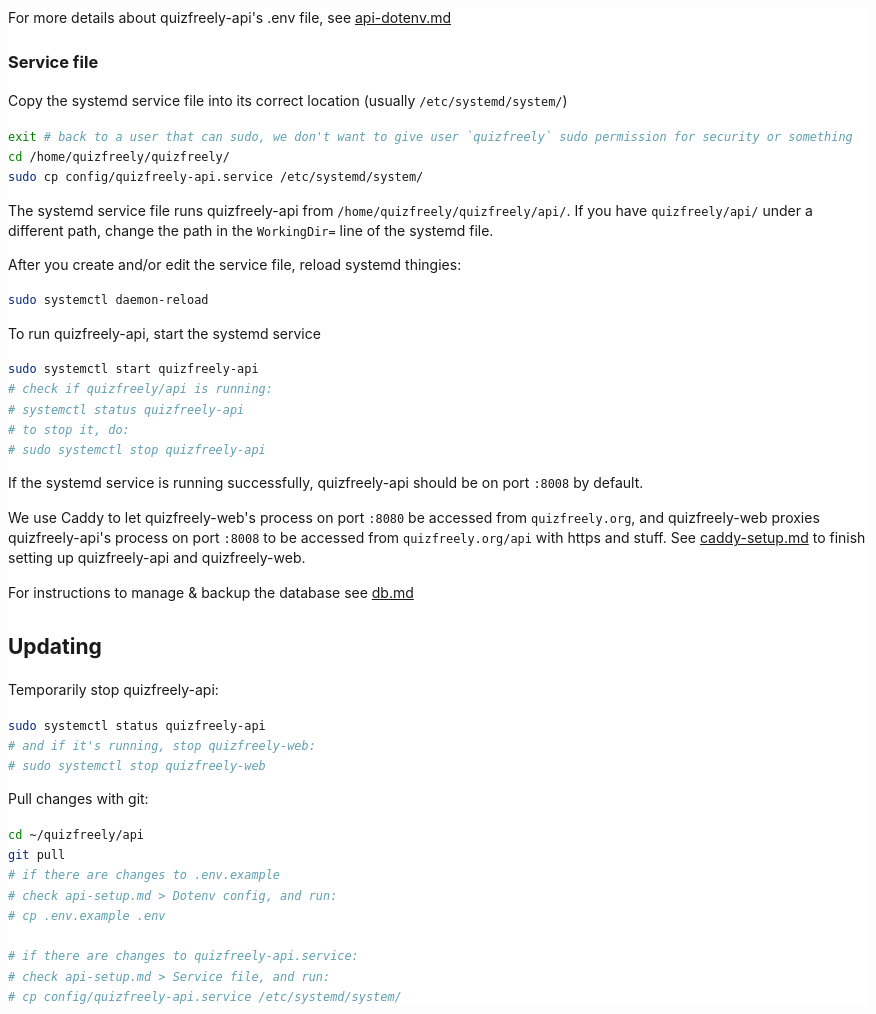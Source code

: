 For more details about quizfreely-api's .env file, see [api-dotenv.md](../api/api-dotenv.md)

### Service file

Copy the systemd service file into its correct location (usually `/etc/systemd/system/`)
```sh
exit # back to a user that can sudo, we don't want to give user `quizfreely` sudo permission for security or something
cd /home/quizfreely/quizfreely/
sudo cp config/quizfreely-api.service /etc/systemd/system/
```

The systemd service file runs quizfreely-api from `/home/quizfreely/quizfreely/api/`. If you have `quizfreely/api/` under a different path, change the path in the `WorkingDir=` line of the systemd file.

After you create and/or edit the service file, reload systemd thingies:
```sh
sudo systemctl daemon-reload
```

To run quizfreely-api, start the systemd service
```sh
sudo systemctl start quizfreely-api
# check if quizfreely/api is running:
# systemctl status quizfreely-api
# to stop it, do:
# sudo systemctl stop quizfreely-api
```

If the systemd service is running successfully, quizfreely-api should be on port `:8008` by default.

We use Caddy to let quizfreely-web's process on port `:8080` be accessed from `quizfreely.org`, and quizfreely-web proxies quizfreely-api's process on port `:8008` to be accessed from `quizfreely.org/api` with https and stuff. See [caddy-setup.md](./caddy-setup.md) to finish setting up quizfreely-api and quizfreely-web.

For instructions to manage & backup the database see [db.md](./db.md)

## Updating

Temporarily stop quizfreely-api:
```sh
sudo systemctl status quizfreely-api
# and if it's running, stop quizfreely-web:
# sudo systemctl stop quizfreely-web
```

Pull changes with git:
```sh
cd ~/quizfreely/api
git pull
# if there are changes to .env.example
# check api-setup.md > Dotenv config, and run:
# cp .env.example .env

# if there are changes to quizfreely-api.service:
# check api-setup.md > Service file, and run:
# cp config/quizfreely-api.service /etc/systemd/system/
```
